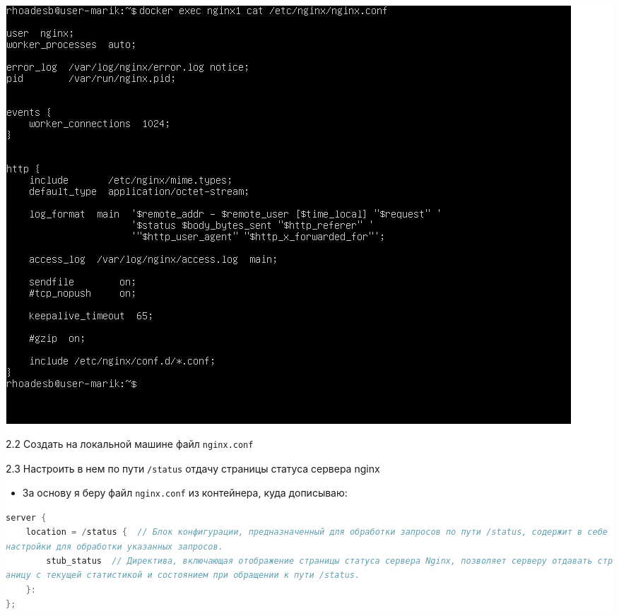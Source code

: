 ![read nginx.conf](./img/2.1.jpg)

2.2 Создать на локальной машине файл `nginx.conf`

2.3 Настроить в нем по пути `/status` отдачу страницы статуса сервера nginx

- За основу я беру файл `nginx.conf` из контейнера, куда дописываю: 

```c
server {
    location = /status {  // Блок конфигурации, предназначенный для обработки запросов по пути /status, содержит в себе настройки для обработки указанных запросов.
        stub_status  // Директива, включающая отображение страницы статуса сервера Nginx, позволяет серверу отдавать страницу с текущей статистикой и состоянием при обращении к пути /status.
    }:
};
```
